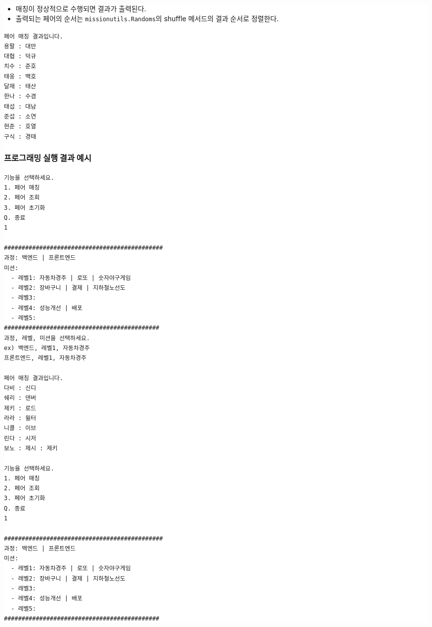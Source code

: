 - 매칭이 정상적으로 수행되면 결과가 출력된다.
- 출력되는 페어의 순서는 `missionutils.Randoms`의 shuffle 메서드의 결과 순서로 정렬한다.

```
페어 매칭 결과입니다.
용팔 : 대만
대협 : 덕규
치수 : 준호
태웅 : 백호
달재 : 태산
한나 : 수겸
태섭 : 대남
준섭 : 소연
현준 : 호열
구식 : 경태
```

### 프로그래밍 실행 결과 예시

```
기능을 선택하세요.
1. 페어 매칭
2. 페어 조회
3. 페어 초기화
Q. 종료
1

#############################################
과정: 백엔드 | 프론트엔드
미션:
  - 레벨1: 자동차경주 | 로또 | 숫자야구게임
  - 레벨2: 장바구니 | 결제 | 지하철노선도
  - 레벨3:
  - 레벨4: 성능개선 | 배포
  - 레벨5:
############################################
과정, 레벨, 미션을 선택하세요.
ex) 백엔드, 레벨1, 자동차경주
프론트엔드, 레벨1, 자동차경주

페어 매칭 결과입니다.
다비 : 신디
쉐리 : 덴버
제키 : 로드
라라 : 윌터
니콜 : 이브
린다 : 시저
보노 : 제시 : 제키

기능을 선택하세요.
1. 페어 매칭
2. 페어 조회
3. 페어 초기화
Q. 종료
1

#############################################
과정: 백엔드 | 프론트엔드
미션:
  - 레벨1: 자동차경주 | 로또 | 숫자야구게임
  - 레벨2: 장바구니 | 결제 | 지하철노선도
  - 레벨3:
  - 레벨4: 성능개선 | 배포
  - 레벨5:
############################################
```